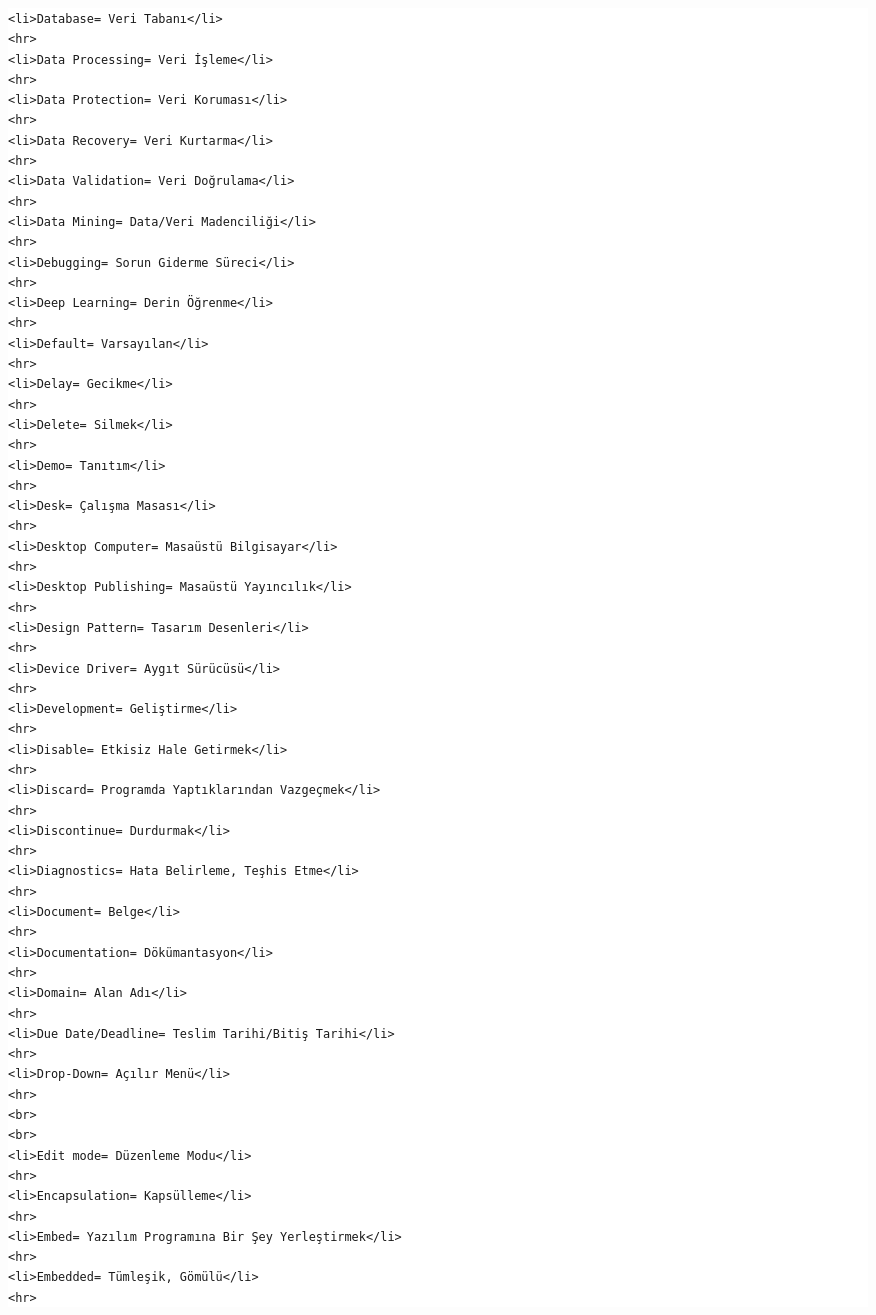     <li>Database= Veri Tabanı</li>
    <hr>
    <li>Data Processing= Veri İşleme</li>
    <hr>
    <li>Data Protection= Veri Koruması</li>
    <hr>
    <li>Data Recovery= Veri Kurtarma</li>
    <hr>
    <li>Data Validation= Veri Doğrulama</li>
    <hr>
    <li>Data Mining= Data/Veri Madenciliği</li>
    <hr>
    <li>Debugging= Sorun Giderme Süreci</li>
    <hr>
    <li>Deep Learning= Derin Öğrenme</li>
    <hr>
    <li>Default= Varsayılan</li>
    <hr>
    <li>Delay= Gecikme</li>
    <hr>
    <li>Delete= Silmek</li>
    <hr>
    <li>Demo= Tanıtım</li>
    <hr>
    <li>Desk= Çalışma Masası</li>
    <hr>
    <li>Desktop Computer= Masaüstü Bilgisayar</li>
    <hr>
    <li>Desktop Publishing= Masaüstü Yayıncılık</li>
    <hr>
    <li>Design Pattern= Tasarım Desenleri</li>
    <hr>
    <li>Device Driver= Aygıt Sürücüsü</li>
    <hr>
    <li>Development= Geliştirme</li>
    <hr>
    <li>Disable= Etkisiz Hale Getirmek</li>
    <hr>
    <li>Discard= Programda Yaptıklarından Vazgeçmek</li>
    <hr>
    <li>Discontinue= Durdurmak</li>
    <hr>
    <li>Diagnostics= Hata Belirleme, Teşhis Etme</li>
    <hr>
    <li>Document= Belge</li>
    <hr>
    <li>Documentation= Dökümantasyon</li>
    <hr>
    <li>Domain= Alan Adı</li>
    <hr>
    <li>Due Date/Deadline= Teslim Tarihi/Bitiş Tarihi</li>
    <hr>
    <li>Drop-Down= Açılır Menü</li>
    <hr>
    <br>
    <br>
    <li>Edit mode= Düzenleme Modu</li>
    <hr>
    <li>Encapsulation= Kapsülleme</li>
    <hr>
    <li>Embed= Yazılım Programına Bir Şey Yerleştirmek</li>
    <hr>
    <li>Embedded= Tümleşik, Gömülü</li>
    <hr>